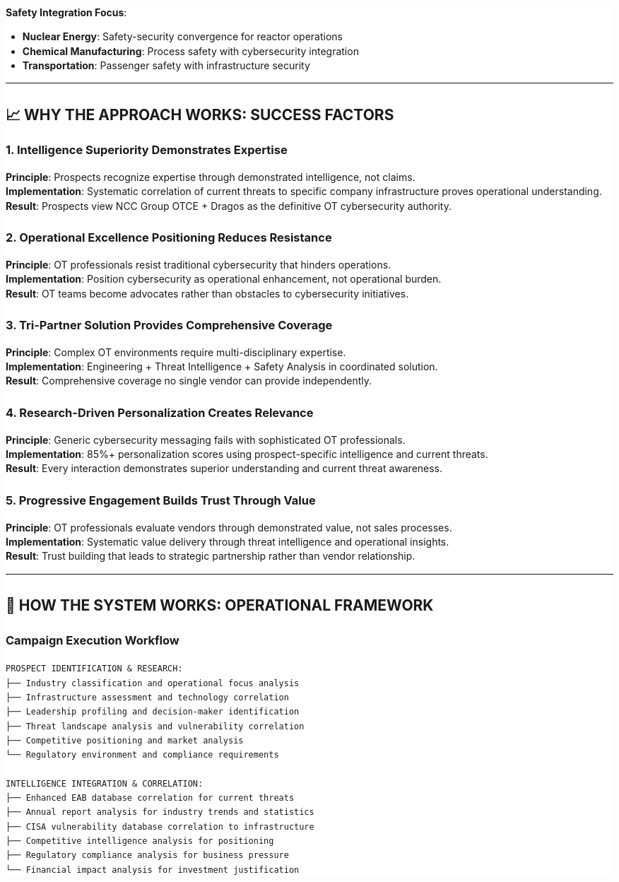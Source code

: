 **Safety Integration Focus**:
- **Nuclear Energy**: Safety-security convergence for reactor operations
- **Chemical Manufacturing**: Process safety with cybersecurity integration
- **Transportation**: Passenger safety with infrastructure security

---

## 📈 **WHY THE APPROACH WORKS: SUCCESS FACTORS**

### **1. Intelligence Superiority Demonstrates Expertise**
**Principle**: Prospects recognize expertise through demonstrated intelligence, not claims.  
**Implementation**: Systematic correlation of current threats to specific company infrastructure proves operational understanding.  
**Result**: Prospects view NCC Group OTCE + Dragos as the definitive OT cybersecurity authority.  

### **2. Operational Excellence Positioning Reduces Resistance**
**Principle**: OT professionals resist traditional cybersecurity that hinders operations.  
**Implementation**: Position cybersecurity as operational enhancement, not operational burden.  
**Result**: OT teams become advocates rather than obstacles to cybersecurity initiatives.  

### **3. Tri-Partner Solution Provides Comprehensive Coverage**
**Principle**: Complex OT environments require multi-disciplinary expertise.  
**Implementation**: Engineering + Threat Intelligence + Safety Analysis in coordinated solution.  
**Result**: Comprehensive coverage no single vendor can provide independently.  

### **4. Research-Driven Personalization Creates Relevance**
**Principle**: Generic cybersecurity messaging fails with sophisticated OT professionals.  
**Implementation**: 85%+ personalization scores using prospect-specific intelligence and current threats.  
**Result**: Every interaction demonstrates superior understanding and current threat awareness.  

### **5. Progressive Engagement Builds Trust Through Value**
**Principle**: OT professionals evaluate vendors through demonstrated value, not sales processes.  
**Implementation**: Systematic value delivery through threat intelligence and operational insights.  
**Result**: Trust building that leads to strategic partnership rather than vendor relationship.  

---

## 🔧 **HOW THE SYSTEM WORKS: OPERATIONAL FRAMEWORK**

### **Campaign Execution Workflow**
```
PROSPECT IDENTIFICATION & RESEARCH:
├── Industry classification and operational focus analysis
├── Infrastructure assessment and technology correlation
├── Leadership profiling and decision-maker identification
├── Threat landscape analysis and vulnerability correlation
├── Competitive positioning and market analysis
└── Regulatory environment and compliance requirements

INTELLIGENCE INTEGRATION & CORRELATION:
├── Enhanced EAB database correlation for current threats
├── Annual report analysis for industry trends and statistics
├── CISA vulnerability database correlation to infrastructure
├── Competitive intelligence analysis for positioning
├── Regulatory compliance analysis for business pressure
└── Financial impact analysis for investment justification
```